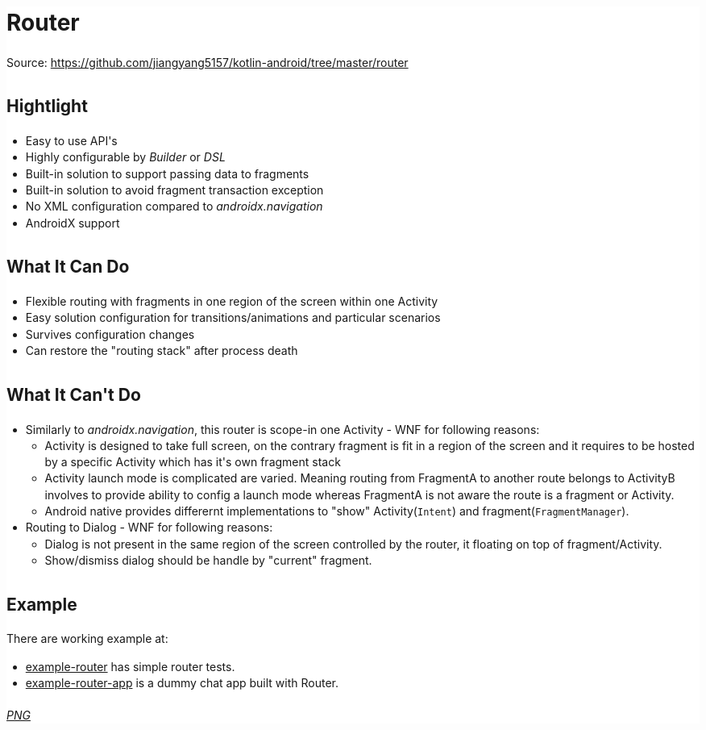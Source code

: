 # Router

Source: https://github.com/jiangyang5157/kotlin-android/tree/master/router

## Hightlight
- Easy to use API's
- Highly configurable by *Builder* or *DSL*
- Built-in solution to support passing data to fragments
- Built-in solution to avoid fragment transaction exception
- No XML configuration compared to *androidx.navigation*
- AndroidX support

## What It Can Do
- Flexible routing with fragments in one region of the screen within one Activity
- Easy solution configuration for transitions/animations and particular scenarios
- Survives configuration changes
- Can restore the "routing stack" after process death

## What It Can't Do
- Similarly to *androidx.navigation*, this router is scope-in one Activity - WNF for following reasons:
  - Activity is designed to take full screen, on the contrary fragment is fit in a region of the screen and it requires to be hosted by a specific Activity which has it's own fragment stack
  - Activity launch mode is complicated are varied. Meaning routing from FragmentA to another route belongs to ActivityB involves to provide ability to config a launch mode whereas FragmentA is not aware the route is a fragment or Activity.
  - Android native provides differernt implementations to "show" Activity(`Intent`) and fragment(`FragmentManager`). 
- Routing to Dialog - WNF for following reasons:
  - Dialog is not present in the same region of the screen controlled by the router, it floating on top of fragment/Activity.
  - Show/dismiss dialog should be handle by "current" fragment.

## Example

There are working example at:
- [example-router](https://github.com/jiangyang5157/kotlin-android/tree/master/example-router) has simple router tests.
- [example-router-app](https://github.com/jiangyang5157/kotlin-android/tree/master/example-router-app) is a dummy chat app built with Router.

###### [PNG](https://github.com/jiangyang5157/kotlin-android/blob/master/example-router-app/assets/demo.png)
